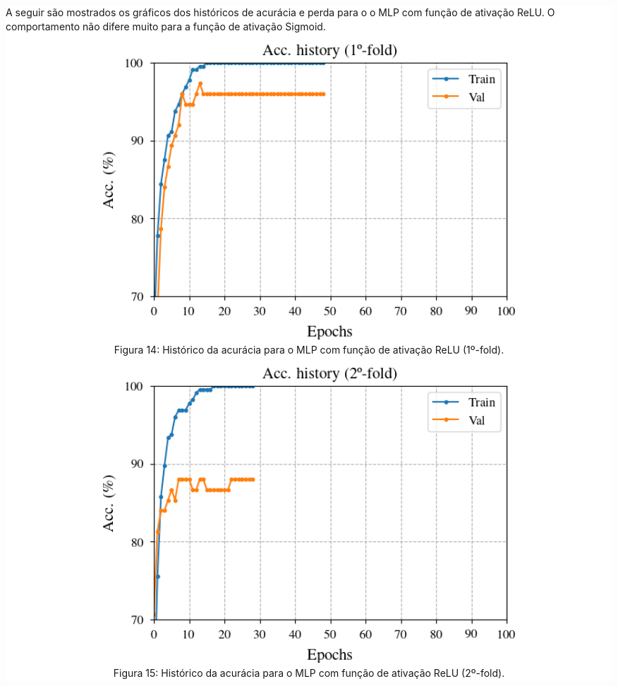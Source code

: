 A seguir são mostrados os gráficos dos históricos de acurácia e perda para o o MLP com função de ativação ReLU. O comportamento não difere muito para a função de ativação Sigmoid.

<a name="fig_22"></a>
<figure style="text-align: center;">
    <img src="/GB-500 Redes Neurais Profundas Para Análise e Síntese de Dados/Lista 1/figures/mlp-relu_acc_1-fold.png" alt="mlp-relu_acc_1-fold" style="width:75%; height:auto;">
    <figcaption>Figura 14: Histórico da acurácia para o MLP com função de ativação ReLU (1º-fold).</figcaption>
</figure>

<a name="fig_23"></a>
<figure style="text-align: center;">
    <img src="/GB-500 Redes Neurais Profundas Para Análise e Síntese de Dados/Lista 1/figures/mlp-relu_acc_2-fold.png" alt="mlp-relu_acc_2-fold" style="width:75%; height:auto;">
    <figcaption>Figura 15: Histórico da acurácia para o MLP com função de ativação ReLU (2º-fold).</figcaption>
</figure>

